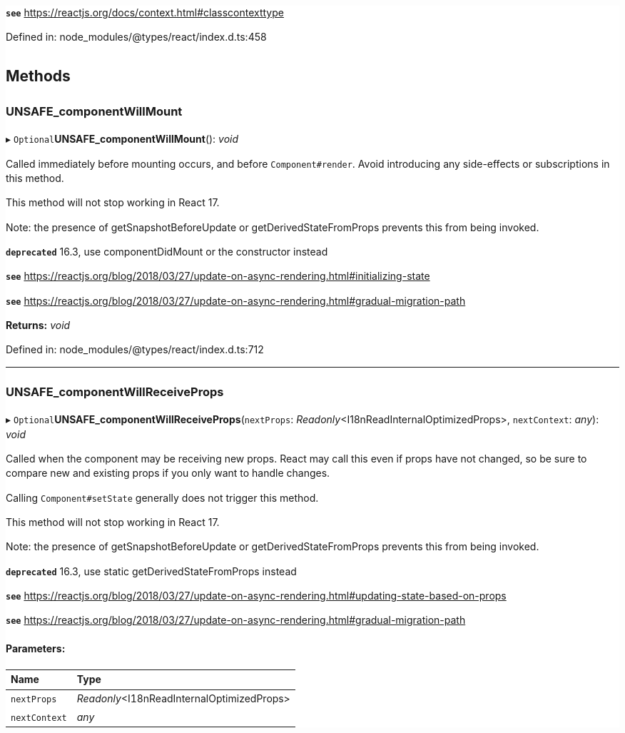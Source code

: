 **`see`** https://reactjs.org/docs/context.html#classcontexttype

Defined in: node_modules/@types/react/index.d.ts:458

## Methods

### UNSAFE\_componentWillMount

▸ `Optional`**UNSAFE_componentWillMount**(): *void*

Called immediately before mounting occurs, and before `Component#render`.
Avoid introducing any side-effects or subscriptions in this method.

This method will not stop working in React 17.

Note: the presence of getSnapshotBeforeUpdate or getDerivedStateFromProps
prevents this from being invoked.

**`deprecated`** 16.3, use componentDidMount or the constructor instead

**`see`** https://reactjs.org/blog/2018/03/27/update-on-async-rendering.html#initializing-state

**`see`** https://reactjs.org/blog/2018/03/27/update-on-async-rendering.html#gradual-migration-path

**Returns:** *void*

Defined in: node_modules/@types/react/index.d.ts:712

___

### UNSAFE\_componentWillReceiveProps

▸ `Optional`**UNSAFE_componentWillReceiveProps**(`nextProps`: *Readonly*<I18nReadInternalOptimizedProps\>, `nextContext`: *any*): *void*

Called when the component may be receiving new props.
React may call this even if props have not changed, so be sure to compare new and existing
props if you only want to handle changes.

Calling `Component#setState` generally does not trigger this method.

This method will not stop working in React 17.

Note: the presence of getSnapshotBeforeUpdate or getDerivedStateFromProps
prevents this from being invoked.

**`deprecated`** 16.3, use static getDerivedStateFromProps instead

**`see`** https://reactjs.org/blog/2018/03/27/update-on-async-rendering.html#updating-state-based-on-props

**`see`** https://reactjs.org/blog/2018/03/27/update-on-async-rendering.html#gradual-migration-path

#### Parameters:

Name | Type |
:------ | :------ |
`nextProps` | *Readonly*<I18nReadInternalOptimizedProps\> |
`nextContext` | *any* |
